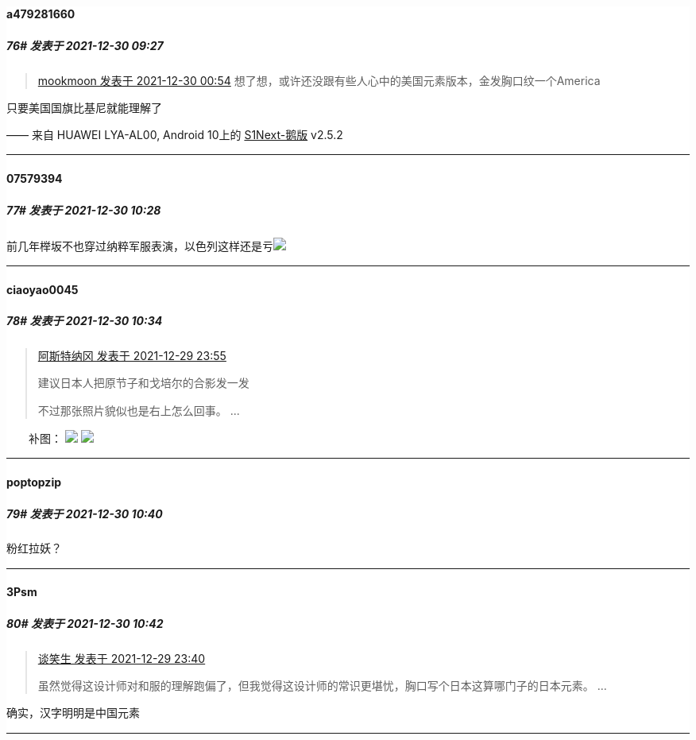 ####  a479281660  
##### 76#       发表于 2021-12-30 09:27

<blockquote><a href="httphttps://bbs.saraba1st.com/2b/forum.php?mod=redirect&amp;goto=findpost&amp;pid=54095283&amp;ptid=2044786" target="_blank">mookmoon 发表于 2021-12-30 00:54</a>
想了想，或许还没跟有些人心中的美国元素版本，金发胸口纹一个America</blockquote>
只要美国国旗比基尼就能理解了

—— 来自 HUAWEI LYA-AL00, Android 10上的 [S1Next-鹅版](https://github.com/ykrank/S1-Next/releases) v2.5.2



*****

####  07579394  
##### 77#       发表于 2021-12-30 10:28

前几年榉坂不也穿过纳粹军服表演，以色列这样还是亏<img src="https://static.saraba1st.com/image/smiley/face2017/037.png" referrerpolicy="no-referrer">

*****

####  ciaoyao0045  
##### 78#       发表于 2021-12-30 10:34

<blockquote><a href="httphttps://bbs.saraba1st.com/2b/forum.php?mod=redirect&amp;goto=findpost&amp;pid=54094873&amp;ptid=2044786" target="_blank">阿斯特纳冈 发表于 2021-12-29 23:55</a>

建议日本人把原节子和戈培尔的合影发一发

不过那张照片貌似也是右上怎么回事。 ...</blockquote>　　补图：
<img src="https://www.nippon.com/cn/ncommon/contents/japan-topics/231587/231587.jpg" referrerpolicy="no-referrer">
<img src="https://static.saraba1st.com/image/smiley/face2017/245.png" referrerpolicy="no-referrer">

*****

####  poptopzip  
##### 79#       发表于 2021-12-30 10:40

粉红拉妖？

*****

####  3Psm  
##### 80#       发表于 2021-12-30 10:42

<blockquote><a href="httphttps://bbs.saraba1st.com/2b/forum.php?mod=redirect&amp;goto=findpost&amp;pid=54094757&amp;ptid=2044786" target="_blank">谈笑生 发表于 2021-12-29 23:40</a>

虽然觉得这设计师对和服的理解跑偏了，但我觉得这设计师的常识更堪忧，胸口写个日本这算哪门子的日本元素。 ...</blockquote>
确实，汉字明明是中国元素



*****
